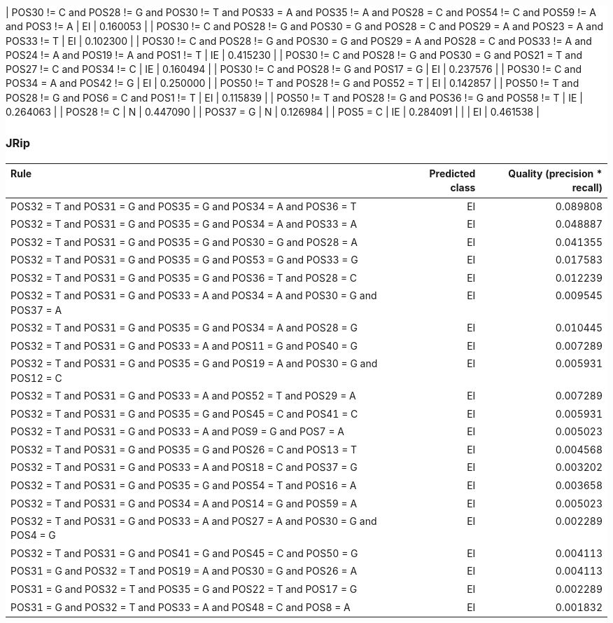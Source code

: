 | POS30 != C and POS28 != G and POS30 != T and POS33 = A and POS35 != A and POS28 = C and POS54 != C and POS59 != A and POS3 != A | EI | 0.160053 |
| POS30 != C and POS28 != G and POS30 = G and POS28 = C and POS29 = A and POS23 = A and POS33 != T | EI | 0.102300 |
| POS30 != C and POS28 != G and POS30 = G and POS29 = A and POS28 = C and POS33 != A and POS24 != A and POS19 != A and POS1 != T | IE | 0.415230 |
| POS30 != C and POS28 != G and POS30 = G and POS21 = T and POS27 != C and POS34 != C | IE | 0.160494 |
| POS30 != C and POS28 != G and POS17 = G | EI | 0.237576 |
| POS30 != C and POS34 = A and POS42 != G | EI | 0.250000 |
| POS50 != T and POS28 != G and POS52 = T | EI | 0.142857 |
| POS50 != T and POS28 != G and POS6 = C and POS1 != T | EI | 0.115839 |
| POS50 != T and POS28 != G and POS36 != G and POS58 != T | IE | 0.264063 |
| POS28 != C | N | 0.447090 |
| POS37 = G | N | 0.126984 |
| POS5 = C | IE | 0.284091 |
|  | EI | 0.461538 |


### JRip

| Rule | Predicted class | Quality (precision * recall) |
|:----|----:|----:|
| POS32 = T and POS31 = G and POS35 = G and POS34 = A and POS36 = T | EI | 0.089808 |
| POS32 = T and POS31 = G and POS35 = G and POS34 = A and POS33 = A | EI | 0.048887 |
| POS32 = T and POS31 = G and POS35 = G and POS30 = G and POS28 = A | EI | 0.041355 |
| POS32 = T and POS31 = G and POS35 = G and POS53 = G and POS33 = G | EI | 0.017583 |
| POS32 = T and POS31 = G and POS35 = G and POS36 = T and POS28 = C | EI | 0.012239 |
| POS32 = T and POS31 = G and POS33 = A and POS34 = A and POS30 = G and POS37 = A | EI | 0.009545 |
| POS32 = T and POS31 = G and POS35 = G and POS34 = A and POS28 = G | EI | 0.010445 |
| POS32 = T and POS31 = G and POS33 = A and POS11 = G and POS40 = G | EI | 0.007289 |
| POS32 = T and POS31 = G and POS35 = G and POS19 = A and POS30 = G and POS12 = C | EI | 0.005931 |
| POS32 = T and POS31 = G and POS33 = A and POS52 = T and POS29 = A | EI | 0.007289 |
| POS32 = T and POS31 = G and POS35 = G and POS45 = C and POS41 = C | EI | 0.005931 |
| POS32 = T and POS31 = G and POS33 = A and POS9 = G and POS7 = A | EI | 0.005023 |
| POS32 = T and POS31 = G and POS35 = G and POS26 = C and POS13 = T | EI | 0.004568 |
| POS32 = T and POS31 = G and POS33 = A and POS18 = C and POS37 = G | EI | 0.003202 |
| POS32 = T and POS31 = G and POS35 = G and POS54 = T and POS16 = A | EI | 0.003658 |
| POS32 = T and POS31 = G and POS34 = A and POS14 = G and POS59 = A | EI | 0.005023 |
| POS32 = T and POS31 = G and POS33 = A and POS27 = A and POS30 = G and POS4 = G | EI | 0.002289 |
| POS32 = T and POS31 = G and POS41 = G and POS45 = C and POS50 = G | EI | 0.004113 |
| POS31 = G and POS32 = T and POS19 = A and POS30 = G and POS26 = A | EI | 0.004113 |
| POS31 = G and POS32 = T and POS35 = G and POS22 = T and POS17 = G | EI | 0.002289 |
| POS31 = G and POS32 = T and POS33 = A and POS48 = C and POS8 = A | EI | 0.001832 |